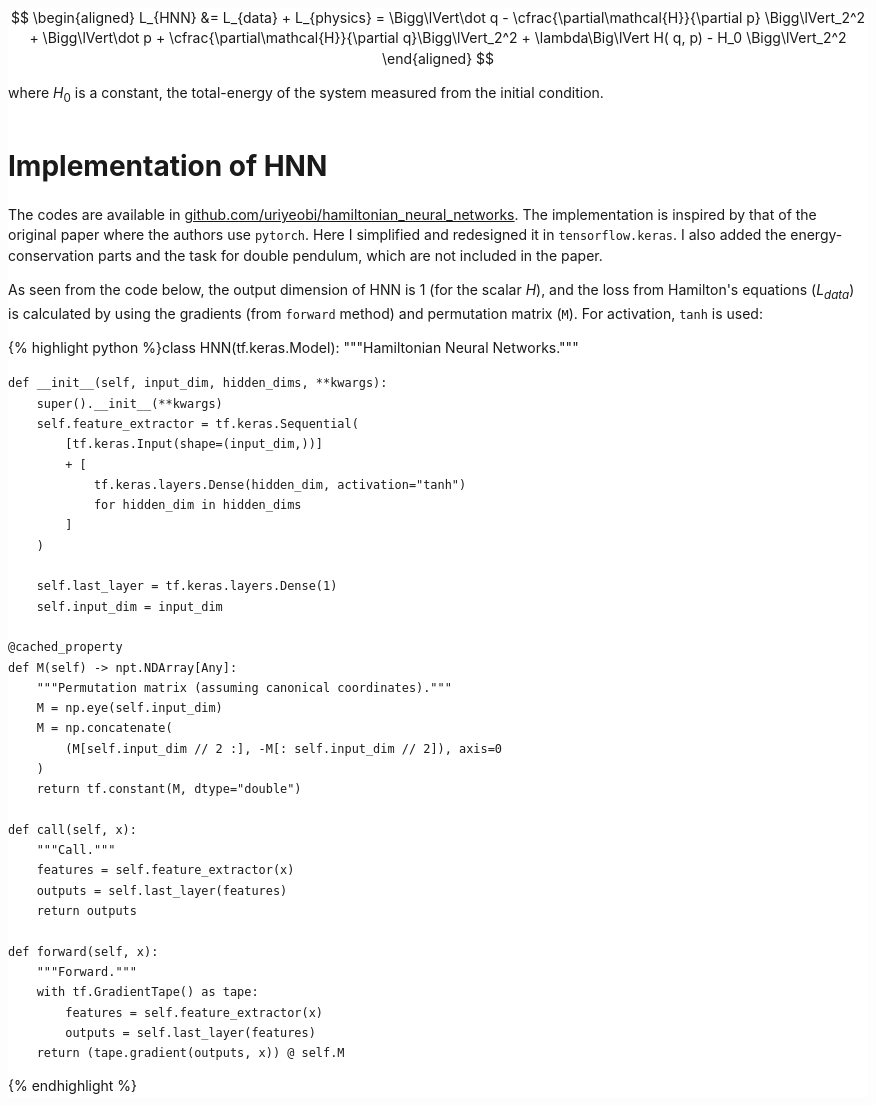 $$
\begin{aligned}
L_{HNN} &= L_{data} + L_{physics} = \Bigg\lVert\dot q - \cfrac{\partial\mathcal{H}}{\partial p} \Bigg\lVert_2^2 + \Bigg\lVert\dot p + \cfrac{\partial\mathcal{H}}{\partial q}\Bigg\lVert_2^2 + \lambda\Big\lVert H( q,  p) - H_0 \Bigg\lVert_2^2
\end{aligned}
$$

where $H_0$ is a constant, the total-energy of the system measured from the initial condition.


# Implementation of HNN

The codes are available in [github.com/uriyeobi/hamiltonian_neural_networks](https://github.com/uriyeobi/hamiltonian_neural_networks). The implementation is inspired by that of the original paper where the authors use `pytorch`. Here I simplified and redesigned it in `tensorflow.keras`. I also added the energy-conservation parts and the task for double pendulum, which are not included in the paper. 

As seen from the code below, the output dimension of HNN is 1 (for the scalar $H$), and the loss from Hamilton's equations ($L_{data}$) is calculated by using the gradients (from `forward` method) and permutation matrix (`M`). For activation, `tanh` is used:

{% highlight python %}class HNN(tf.keras.Model):
    """Hamiltonian Neural Networks."""

    def __init__(self, input_dim, hidden_dims, **kwargs):
        super().__init__(**kwargs)
        self.feature_extractor = tf.keras.Sequential(
            [tf.keras.Input(shape=(input_dim,))]
            + [
                tf.keras.layers.Dense(hidden_dim, activation="tanh")
                for hidden_dim in hidden_dims
            ]
        )

        self.last_layer = tf.keras.layers.Dense(1)
        self.input_dim = input_dim

    @cached_property
    def M(self) -> npt.NDArray[Any]:
        """Permutation matrix (assuming canonical coordinates)."""
        M = np.eye(self.input_dim)
        M = np.concatenate(
            (M[self.input_dim // 2 :], -M[: self.input_dim // 2]), axis=0
        )
        return tf.constant(M, dtype="double")

    def call(self, x):
        """Call."""
        features = self.feature_extractor(x)
        outputs = self.last_layer(features)
        return outputs

    def forward(self, x):
        """Forward."""
        with tf.GradientTape() as tape:
            features = self.feature_extractor(x)
            outputs = self.last_layer(features)
        return (tape.gradient(outputs, x)) @ self.M


{% endhighlight %}


[^1]: [Hamiltonian Mechanics - Wikipedia](https://en.wikipedia.org/wiki/Hamiltonian_mechanics).
[^2]: The generalized momenta is given by a partial derivative of the Lagrangian ($L = T - U$) with respect to $$\dot q$$.
[^3]: The hyperparameters were chosen from a grid search - number of nodes: [100, 200, 400], number of hidden layers: [2, 3, 4], learning rate: [0.0005, 0.001, 0.002], $\lambda$: [0.1, 0.05]. There could be improved performance from further fine tuning of hyperparameters, but that's not the main scope of this work.
[^4]: [Physics-Informed Machine Learning (PIML)](https://www.nature.com/articles/s42254-021-00314-5) (or [Physics-Informed Neural Networks (PINN)](https://www.sciencedirect.com/science/article/abs/pii/S0021999118307125)) is relatively new, but emerging very rapidly recently, in almost all applications (to name a few - [fluid dynamics](https://link.springer.com/article/10.1007/s10409-021-01148-1), [power systems](https://ieeexplore.ieee.org/abstract/document/9282004), [climate](https://royalsocietypublishing.org/doi/full/10.1098/rsta.2020.0093), [manufacturing](https://www.sciencedirect.com/science/article/pii/S0278612521002259?casa_token=DBELy1Iq6eUAAAAA:jo8CnbdP1yw04kpQa4QSXDlcF--Zne78ZG3Bwz8Q-TU8t_dcGiPi15bu1JwcDpLuJaCHUhvL4A), [heat transfer](https://asmedigitalcollection.asme.org/heattransfer/article/143/6/060801/1104439/Physics-Informed-Neural-Networks-for-Heat-Transfer), etc.)
[^5]: There could be several components for the errors. For their decomposition, see [https://arxiv.org/pdf/2202.04836.pdf](https://arxiv.org/pdf/2202.04836.pdf).
[^6]: 4:1 ratio for train and test data split.
